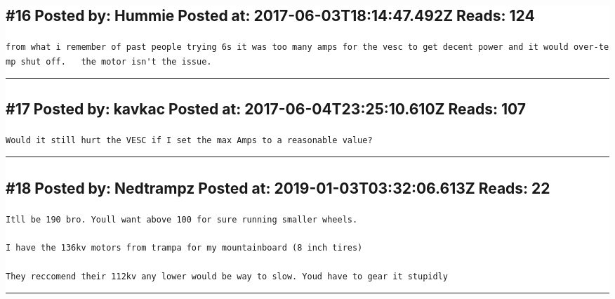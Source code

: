 ## \#16 Posted by: Hummie Posted at: 2017-06-03T18:14:47.492Z Reads: 124

```
from what i remember of past people trying 6s it was too many amps for the vesc to get decent power and it would over-temp shut off.   the motor isn't the issue.
```

---
## \#17 Posted by: kavkac Posted at: 2017-06-04T23:25:10.610Z Reads: 107

```
Would it still hurt the VESC if I set the max Amps to a reasonable value?
```

---
## \#18 Posted by: Nedtrampz Posted at: 2019-01-03T03:32:06.613Z Reads: 22

```
Itll be 190 bro. Youll want above 100 for sure running smaller wheels. 

I have the 136kv motors from trampa for my mountainboard (8 inch tires) 

They reccomend their 112kv any lower would be way to slow. Youd have to gear it stupidly
```

---
